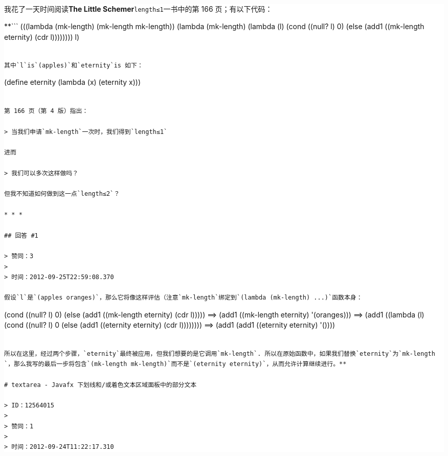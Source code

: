 我花了一天时间阅读**The Little Schemer**`length≤1`一书中的第 166 页；有以下代码：

 **```
(((lambda (mk-length)
    (mk-length mk-length))
  (lambda (mk-length)
   (lambda (l)
    (cond
      ((null? l) 0)
      (else (add1 
           ((mk-length eternity)
            (cdr l))))))))
 l) 
```

其中`l`is`(apples)`和`eternity`is 如下：

```
(define eternity 
  (lambda (x)
    (eternity x))) 
```

第 166 页（第 4 版）指出：

> 当我们申请`mk-length`一次时，我们得到`length≤1`

进而

> 我们可以多次这样做吗？

但我不知道如何做到这一点`length≤2`？

* * *

## 回答 #1

> 赞同：3
> 
> 时间：2012-09-25T22:59:08.370

假设`l`是`(apples oranges)`，那么它将像这样评估（注意`mk-length`绑定到`(lambda (mk-length) ...)`函数本身：

```
(cond ((null? l) 0) 
      (else (add1 ((mk-length eternity) (cdr l)))))
==>
(add1 ((mk-length eternity) '(oranges)))
==>
(add1 ((lambda (l) (cond ((null? l) 0
                          (else (add1 ((eternity eternity) (cdr l))))))))
==>
(add1 (add1 ((eternity eternity) '()))) 
```

所以在这里，经过两个步骤，`eternity`最终被应用，但我们想要的是它调用`mk-length`. 所以在原始函数中，如果我们替换`eternity`为`mk-length`，那么我写的最后一步将包含`(mk-length mk-length)`而不是`(eternity eternity)`，从而允许计算继续进行。**

# textarea - Javafx 下划线和/或着色文本区域面板中的部分文本

> ID：12564015
> 
> 赞同：1
> 
> 时间：2012-09-24T11:22:17.310
```